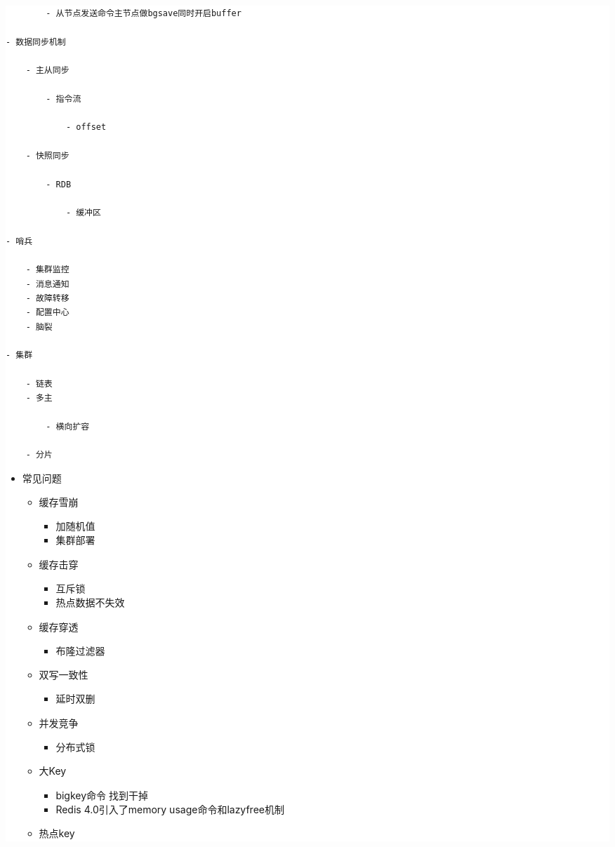 			- 从节点发送命令主节点做bgsave同时开启buffer

	- 数据同步机制

		- 主从同步

			- 指令流

				- offset

		- 快照同步

			- RDB

				- 缓冲区

	- 哨兵

		- 集群监控
		- 消息通知
		- 故障转移
		- 配置中心
		- 脑裂

	- 集群

		- 链表
		- 多主

			- 横向扩容

		- 分片

- 常见问题

	- 缓存雪崩

		- 加随机值
		- 集群部署

	- 缓存击穿

		- 互斥锁
		- 热点数据不失效

	- 缓存穿透

		- 布隆过滤器

	- 双写一致性

		- 延时双删

	- 并发竞争

		- 分布式锁

	- 大Key

		- bigkey命令 找到干掉
		- Redis 4.0引入了memory usage命令和lazyfree机制

	- 热点key
